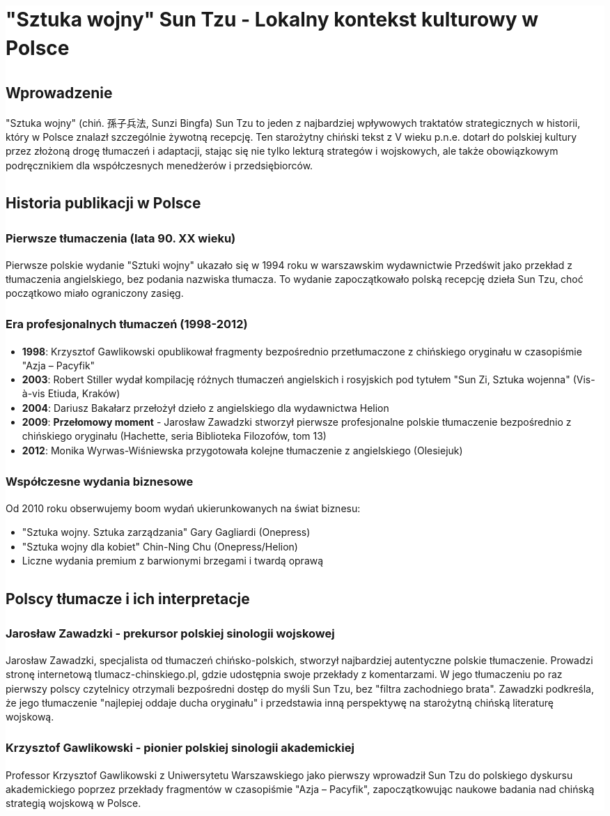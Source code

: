 # "Sztuka wojny" Sun Tzu - Lokalny kontekst kulturowy w Polsce

## Wprowadzenie

"Sztuka wojny" (chiń. 孫子兵法, Sunzi Bingfa) Sun Tzu to jeden z najbardziej wpływowych traktatów strategicznych w historii, który w Polsce znalazł szczególnie żywotną recepcję. Ten starożytny chiński tekst z V wieku p.n.e. dotarł do polskiej kultury przez złożoną drogę tłumaczeń i adaptacji, stając się nie tylko lekturą strategów i wojskowych, ale także obowiązkowym podręcznikiem dla współczesnych menedżerów i przedsiębiorców.

## Historia publikacji w Polsce

### Pierwsze tłumaczenia (lata 90. XX wieku)
Pierwsze polskie wydanie "Sztuki wojny" ukazało się w 1994 roku w warszawskim wydawnictwie Przedświt jako przekład z tłumaczenia angielskiego, bez podania nazwiska tłumacza. To wydanie zapoczątkowało polską recepcję dzieła Sun Tzu, choć początkowo miało ograniczony zasięg.

### Era profesjonalnych tłumaczeń (1998-2012)
- **1998**: Krzysztof Gawlikowski opublikował fragmenty bezpośrednio przetłumaczone z chińskiego oryginału w czasopiśmie "Azja – Pacyfik"
- **2003**: Robert Stiller wydał kompilację różnych tłumaczeń angielskich i rosyjskich pod tytułem "Sun Zi, Sztuka wojenna" (Vis-à-vis Etiuda, Kraków)
- **2004**: Dariusz Bakałarz przełożył dzieło z angielskiego dla wydawnictwa Helion
- **2009**: **Przełomowy moment** - Jarosław Zawadzki stworzył pierwsze profesjonalne polskie tłumaczenie bezpośrednio z chińskiego oryginału (Hachette, seria Biblioteka Filozofów, tom 13)
- **2012**: Monika Wyrwas-Wiśniewska przygotowała kolejne tłumaczenie z angielskiego (Olesiejuk)

### Współczesne wydania biznesowe
Od 2010 roku obserwujemy boom wydań ukierunkowanych na świat biznesu:
- "Sztuka wojny. Sztuka zarządzania" Gary Gagliardi (Onepress)
- "Sztuka wojny dla kobiet" Chin-Ning Chu (Onepress/Helion)
- Liczne wydania premium z barwionymi brzegami i twardą oprawą

## Polscy tłumacze i ich interpretacje

### Jarosław Zawadzki - prekursor polskiej sinologii wojskowej
Jarosław Zawadzki, specjalista od tłumaczeń chińsko-polskich, stworzył najbardziej autentyczne polskie tłumaczenie. Prowadzi stronę internetową tlumacz-chinskiego.pl, gdzie udostępnia swoje przekłady z komentarzami. W jego tłumaczeniu po raz pierwszy polscy czytelnicy otrzymali bezpośredni dostęp do myśli Sun Tzu, bez "filtra zachodniego brata". Zawadzki podkreśla, że jego tłumaczenie "najlepiej oddaje ducha oryginału" i przedstawia inną perspektywę na starożytną chińską literaturę wojskową.

### Krzysztof Gawlikowski - pionier polskiej sinologii akademickiej
Professor Krzysztof Gawlikowski z Uniwersytetu Warszawskiego jako pierwszy wprowadził Sun Tzu do polskiego dyskursu akademickiego poprzez przekłady fragmentów w czasopiśmie "Azja – Pacyfik", zapoczątkowując naukowe badania nad chińską strategią wojskową w Polsce.
